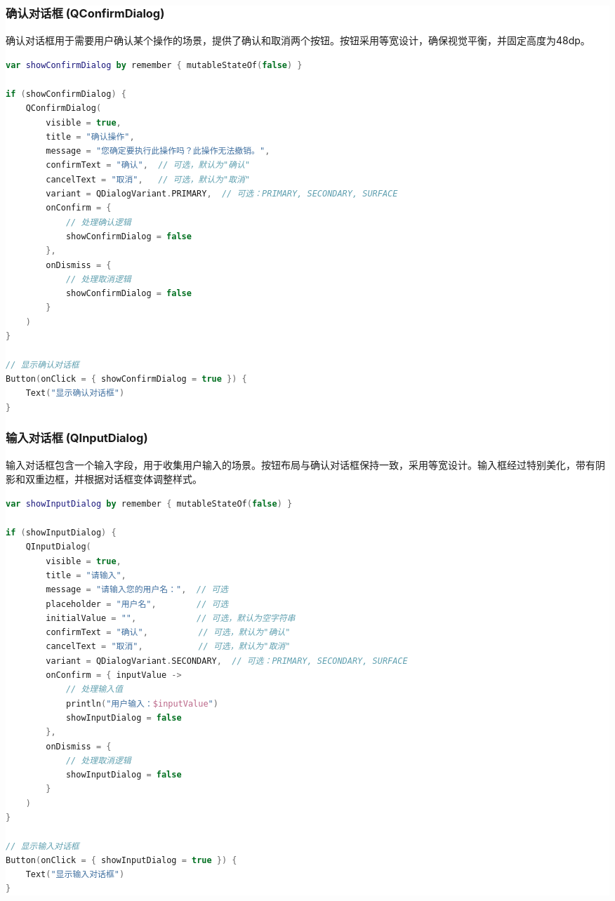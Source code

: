 ### 确认对话框 (QConfirmDialog)

确认对话框用于需要用户确认某个操作的场景，提供了确认和取消两个按钮。按钮采用等宽设计，确保视觉平衡，并固定高度为48dp。

```kotlin
var showConfirmDialog by remember { mutableStateOf(false) }

if (showConfirmDialog) {
    QConfirmDialog(
        visible = true,
        title = "确认操作",
        message = "您确定要执行此操作吗？此操作无法撤销。",
        confirmText = "确认",  // 可选，默认为"确认"
        cancelText = "取消",   // 可选，默认为"取消"
        variant = QDialogVariant.PRIMARY,  // 可选：PRIMARY, SECONDARY, SURFACE
        onConfirm = { 
            // 处理确认逻辑
            showConfirmDialog = false 
        },
        onDismiss = { 
            // 处理取消逻辑
            showConfirmDialog = false 
        }
    )
}

// 显示确认对话框
Button(onClick = { showConfirmDialog = true }) {
    Text("显示确认对话框")
}
```

### 输入对话框 (QInputDialog)

输入对话框包含一个输入字段，用于收集用户输入的场景。按钮布局与确认对话框保持一致，采用等宽设计。输入框经过特别美化，带有阴影和双重边框，并根据对话框变体调整样式。

```kotlin
var showInputDialog by remember { mutableStateOf(false) }

if (showInputDialog) {
    QInputDialog(
        visible = true,
        title = "请输入",
        message = "请输入您的用户名：",  // 可选
        placeholder = "用户名",        // 可选
        initialValue = "",            // 可选，默认为空字符串
        confirmText = "确认",          // 可选，默认为"确认"
        cancelText = "取消",           // 可选，默认为"取消"
        variant = QDialogVariant.SECONDARY,  // 可选：PRIMARY, SECONDARY, SURFACE
        onConfirm = { inputValue -> 
            // 处理输入值
            println("用户输入：$inputValue")
            showInputDialog = false 
        },
        onDismiss = { 
            // 处理取消逻辑
            showInputDialog = false 
        }
    )
}

// 显示输入对话框
Button(onClick = { showInputDialog = true }) {
    Text("显示输入对话框")
}
```